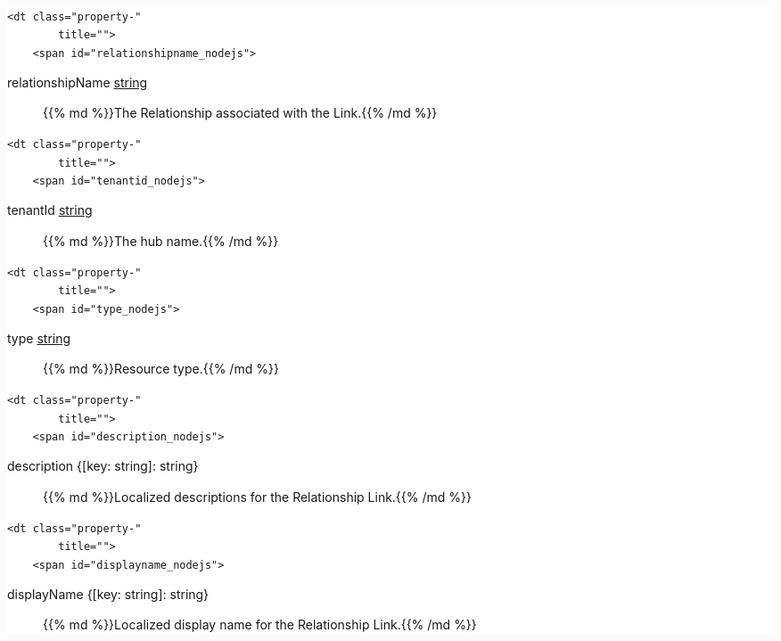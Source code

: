     <dt class="property-"
            title="">
        <span id="relationshipname_nodejs">
<a href="#relationshipname_nodejs" style="color: inherit; text-decoration: inherit;">relationship<wbr>Name</a>
</span> 
        <span class="property-indicator"></span>
        <span class="property-type"><a href="https://developer.mozilla.org/en-US/docs/Web/JavaScript/Reference/Global_Objects/string">string</a></span>
    </dt>
    <dd>{{% md %}}The Relationship associated with the Link.{{% /md %}}</dd>

    <dt class="property-"
            title="">
        <span id="tenantid_nodejs">
<a href="#tenantid_nodejs" style="color: inherit; text-decoration: inherit;">tenant<wbr>Id</a>
</span> 
        <span class="property-indicator"></span>
        <span class="property-type"><a href="https://developer.mozilla.org/en-US/docs/Web/JavaScript/Reference/Global_Objects/string">string</a></span>
    </dt>
    <dd>{{% md %}}The hub name.{{% /md %}}</dd>

    <dt class="property-"
            title="">
        <span id="type_nodejs">
<a href="#type_nodejs" style="color: inherit; text-decoration: inherit;">type</a>
</span> 
        <span class="property-indicator"></span>
        <span class="property-type"><a href="https://developer.mozilla.org/en-US/docs/Web/JavaScript/Reference/Global_Objects/string">string</a></span>
    </dt>
    <dd>{{% md %}}Resource type.{{% /md %}}</dd>

    <dt class="property-"
            title="">
        <span id="description_nodejs">
<a href="#description_nodejs" style="color: inherit; text-decoration: inherit;">description</a>
</span> 
        <span class="property-indicator"></span>
        <span class="property-type">{[key: string]: string}</span>
    </dt>
    <dd>{{% md %}}Localized descriptions for the Relationship Link.{{% /md %}}</dd>

    <dt class="property-"
            title="">
        <span id="displayname_nodejs">
<a href="#displayname_nodejs" style="color: inherit; text-decoration: inherit;">display<wbr>Name</a>
</span> 
        <span class="property-indicator"></span>
        <span class="property-type">{[key: string]: string}</span>
    </dt>
    <dd>{{% md %}}Localized display name for the Relationship Link.{{% /md %}}</dd>
